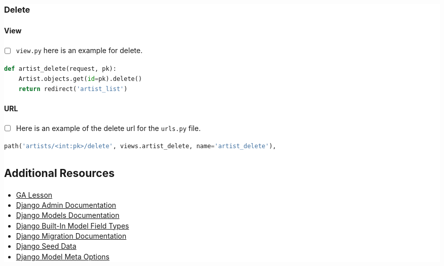 ### Delete
#### View
- [ ] `view.py` here is an example for delete.
```python
def artist_delete(request, pk):
    Artist.objects.get(id=pk).delete()
    return redirect('artist_list')
```

#### URL
- [ ] Here is an example of the delete url for the `urls.py` file.
```python
path('artists/<int:pk>/delete', views.artist_delete, name='artist_delete'),
```



## Additional Resources
* [GA Lesson](https://git.generalassemb.ly/seir-1118/django-models)
* [Django Admin Documentation](https://docs.djangoproject.com/en/2.1/ref/django-admin/)
* [Django Models Documentation](https://docs.djangoproject.com/en/2.1/topics/db/models/)
* [Django Built-In Model Field Types](https://docs.djangoproject.com/en/2.1/ref/models/fields/#model-field-types)
* [Django Migration Documentation](https://docs.djangoproject.com/en/2.1/topics/migrations/)
* [Django Seed Data](https://docs.djangoproject.com/en/2.1/howto/initial-data/)
* [Django Model Meta Options](https://docs.djangoproject.com/en/1.11/ref/models/options/)
